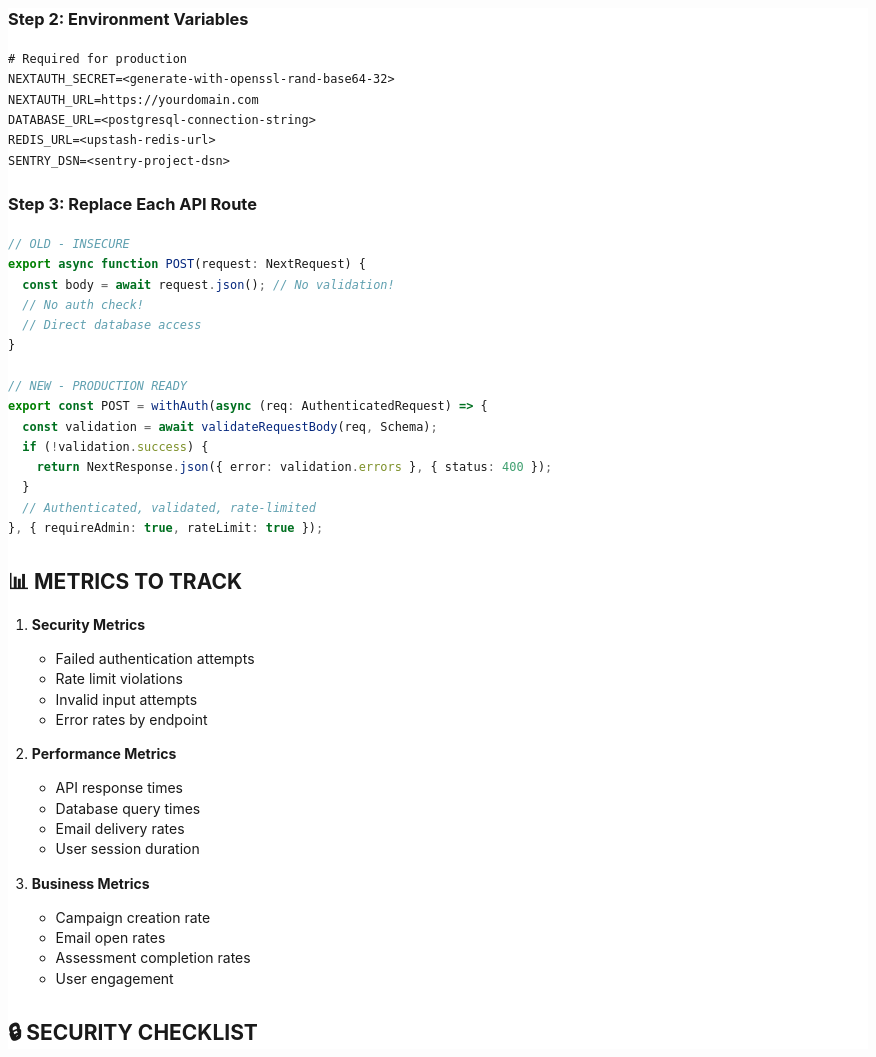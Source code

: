 ### Step 2: Environment Variables
```env
# Required for production
NEXTAUTH_SECRET=<generate-with-openssl-rand-base64-32>
NEXTAUTH_URL=https://yourdomain.com
DATABASE_URL=<postgresql-connection-string>
REDIS_URL=<upstash-redis-url>
SENTRY_DSN=<sentry-project-dsn>
```

### Step 3: Replace Each API Route
```typescript
// OLD - INSECURE
export async function POST(request: NextRequest) {
  const body = await request.json(); // No validation!
  // No auth check!
  // Direct database access
}

// NEW - PRODUCTION READY
export const POST = withAuth(async (req: AuthenticatedRequest) => {
  const validation = await validateRequestBody(req, Schema);
  if (!validation.success) {
    return NextResponse.json({ error: validation.errors }, { status: 400 });
  }
  // Authenticated, validated, rate-limited
}, { requireAdmin: true, rateLimit: true });
```

## 📊 METRICS TO TRACK

1. **Security Metrics**
   - Failed authentication attempts
   - Rate limit violations
   - Invalid input attempts
   - Error rates by endpoint

2. **Performance Metrics**
   - API response times
   - Database query times
   - Email delivery rates
   - User session duration

3. **Business Metrics**
   - Campaign creation rate
   - Email open rates
   - Assessment completion rates
   - User engagement

## 🔒 SECURITY CHECKLIST
